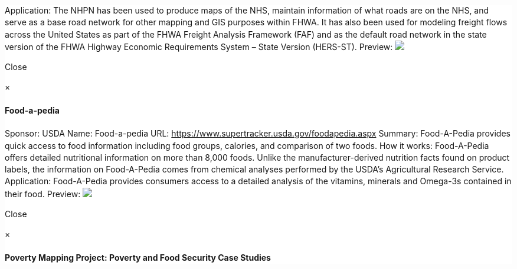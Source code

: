Application:
The NHPN has been used to produce maps of the NHS, maintain information of what roads are on the NHS, and serve as a base road network for other mapping and GIS purposes within FHWA. It has also been used for modeling freight flows across the United States as part of the FHWA Freight Analysis Framework (FAF) and as the default road network in the state version of the FHWA Highway Economic Requirements System – State Version (HERS-ST).
Preview:
[![](https://s3.amazonaws.com/bsp-ocsit-prod-east-appdata/datagov/wordpress/2014/07/National_Highway_Planning_Network_preview.png)](http://www.fhwa.dot.gov/planning/processes/tools/nhpn/)


Close







×


#### Food-a-pedia





Sponsor:
USDA
Name:
Food-a-pedia
URL:
<https://www.supertracker.usda.gov/foodapedia.aspx>
Summary:
Food-A-Pedia provides quick access to food information including food groups, calories, and comparison of two foods.
How it works:
Food-A-Pedia offers detailed nutritional information on more than 8,000 foods. Unlike the manufacturer-derived nutrition facts found on product labels, the information on Food-A-Pedia comes from chemical analyses performed by the USDA’s Agricultural Research Service.
Application:
Food-A-Pedia provides consumers access to a detailed analysis of the vitamins, minerals and Omega-3s contained in their food.
Preview:
[![](https://s3.amazonaws.com/bsp-ocsit-prod-east-appdata/datagov/wordpress/2014/07/Food_A_Pedia_preview.png)](https://www.supertracker.usda.gov/foodapedia.aspx)


Close







×


#### Poverty Mapping Project: Poverty and Food Security Case Studies
